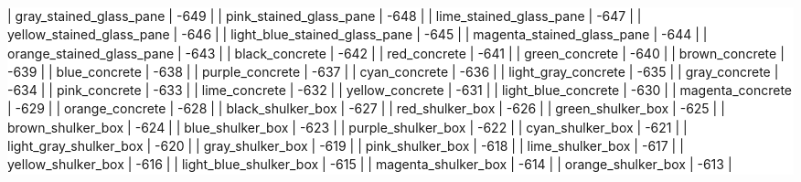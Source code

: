 | gray_stained_glass_pane                | -649 |
| pink_stained_glass_pane                | -648 |
| lime_stained_glass_pane                | -647 |
| yellow_stained_glass_pane              | -646 |
| light_blue_stained_glass_pane          | -645 |
| magenta_stained_glass_pane             | -644 |
| orange_stained_glass_pane              | -643 |
| black_concrete                         | -642 |
| red_concrete                           | -641 |
| green_concrete                         | -640 |
| brown_concrete                         | -639 |
| blue_concrete                          | -638 |
| purple_concrete                        | -637 |
| cyan_concrete                          | -636 |
| light_gray_concrete                    | -635 |
| gray_concrete                          | -634 |
| pink_concrete                          | -633 |
| lime_concrete                          | -632 |
| yellow_concrete                        | -631 |
| light_blue_concrete                    | -630 |
| magenta_concrete                       | -629 |
| orange_concrete                        | -628 |
| black_shulker_box                      | -627 |
| red_shulker_box                        | -626 |
| green_shulker_box                      | -625 |
| brown_shulker_box                      | -624 |
| blue_shulker_box                       | -623 |
| purple_shulker_box                     | -622 |
| cyan_shulker_box                       | -621 |
| light_gray_shulker_box                 | -620 |
| gray_shulker_box                       | -619 |
| pink_shulker_box                       | -618 |
| lime_shulker_box                       | -617 |
| yellow_shulker_box                     | -616 |
| light_blue_shulker_box                 | -615 |
| magenta_shulker_box                    | -614 |
| orange_shulker_box                     | -613 |